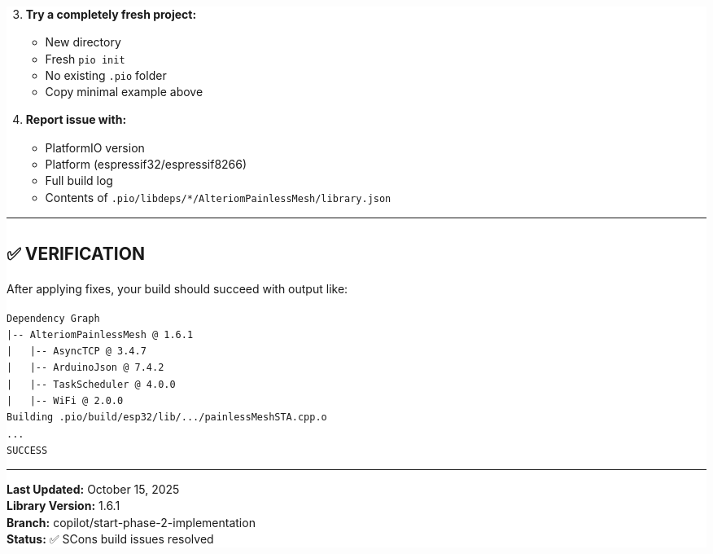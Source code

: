 3. **Try a completely fresh project:**
   - New directory
   - Fresh `pio init`
   - No existing `.pio` folder
   - Copy minimal example above

4. **Report issue with:**
   - PlatformIO version
   - Platform (espressif32/espressif8266)
   - Full build log
   - Contents of `.pio/libdeps/*/AlteriomPainlessMesh/library.json`

---

## ✅ VERIFICATION

After applying fixes, your build should succeed with output like:

```
Dependency Graph
|-- AlteriomPainlessMesh @ 1.6.1
|   |-- AsyncTCP @ 3.4.7
|   |-- ArduinoJson @ 7.4.2
|   |-- TaskScheduler @ 4.0.0
|   |-- WiFi @ 2.0.0
Building .pio/build/esp32/lib/.../painlessMeshSTA.cpp.o
...
SUCCESS
```

---

**Last Updated:** October 15, 2025  
**Library Version:** 1.6.1  
**Branch:** copilot/start-phase-2-implementation  
**Status:** ✅ SCons build issues resolved

